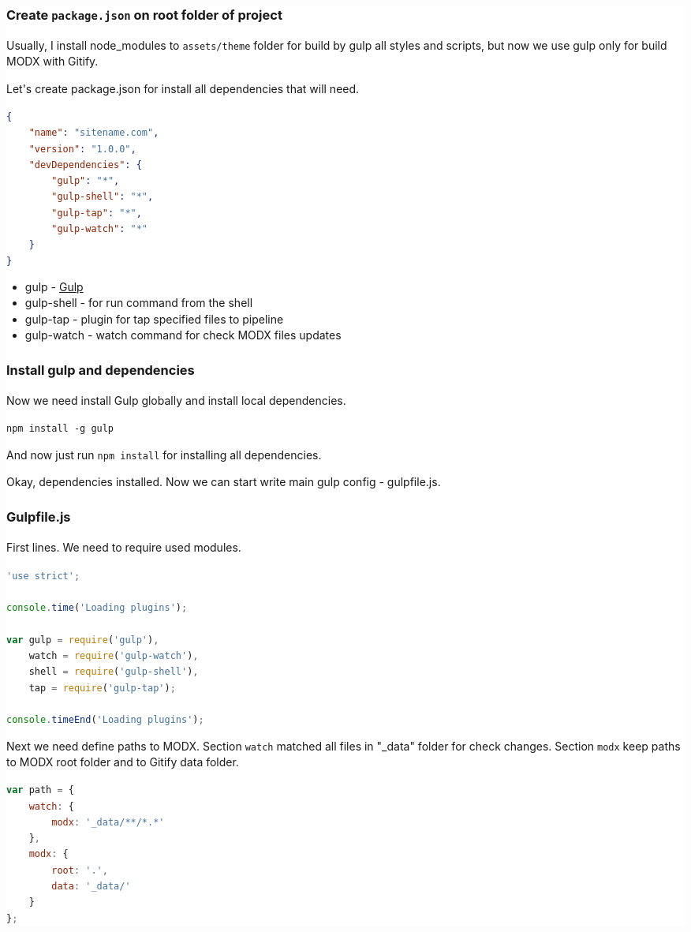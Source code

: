 ### Create `package.json` on root folder of project

Usually, I install node_modules to `assets/theme` folder for build by gulp all styles and scripts, but now we use gulp only for build MODX with Gitify.

Let's create package.json for install all dependencies that will need.

```json
{
    "name": "sitename.com",
    "version": "1.0.0",
    "devDependencies": {
        "gulp": "*",
        "gulp-shell": "*",
        "gulp-tap": "*",
        "gulp-watch": "*"
    }
}
```

- gulp - [Gulp](http://gulpjs.com/)
- gulp-shell - for run command from the shell
- gulp-tap - plugin for tap specified files to pipeline
- gulp-watch - watch command for check MODX files updates

### Install gulp and dependencies

Now we need install Gulp globally and install local dependencies.

`npm install -g gulp`

And now just run `npm install` for installing all dependencies.

Okay, dependencies installed. Now we can start write main gulp config - gulpfile.js.

### Gulpfile.js

First lines. We need to require used modules.

```javascript
'use strict';
 
console.time('Loading plugins');
 
var gulp = require('gulp'),
    watch = require('gulp-watch'),    
    shell = require('gulp-shell'),
    tap = require('gulp-tap');
 
console.timeEnd('Loading plugins');
```

Next we need define paths to MODX. Section `watch` matched all files in "\_data" folder for check changes. Section `modx` keep paths to MODX root folder and to Gitify data folder.

```javascript
var path = {
    watch: {
        modx: '_data/**/*.*'
    },    
    modx: {
        root: '.',
        data: '_data/'
    }
};
```
